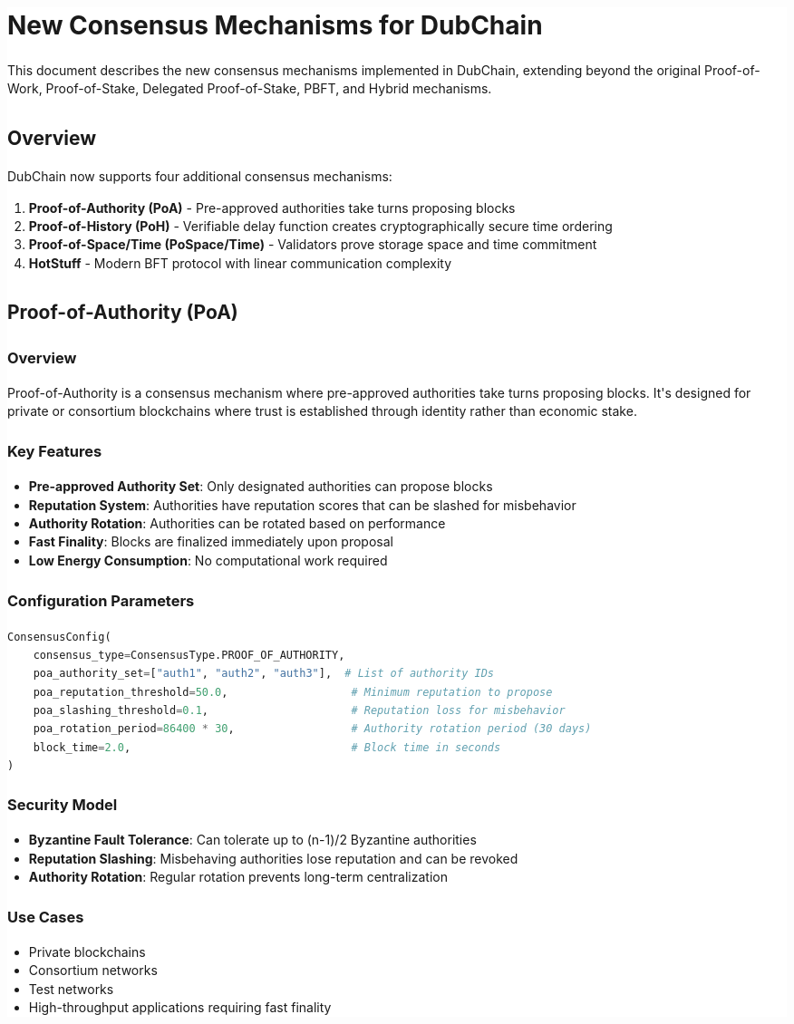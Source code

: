 # New Consensus Mechanisms for DubChain

This document describes the new consensus mechanisms implemented in DubChain, extending beyond the original Proof-of-Work, Proof-of-Stake, Delegated Proof-of-Stake, PBFT, and Hybrid mechanisms.

## Overview

DubChain now supports four additional consensus mechanisms:

1. **Proof-of-Authority (PoA)** - Pre-approved authorities take turns proposing blocks
2. **Proof-of-History (PoH)** - Verifiable delay function creates cryptographically secure time ordering
3. **Proof-of-Space/Time (PoSpace/Time)** - Validators prove storage space and time commitment
4. **HotStuff** - Modern BFT protocol with linear communication complexity

## Proof-of-Authority (PoA)

### Overview
Proof-of-Authority is a consensus mechanism where pre-approved authorities take turns proposing blocks. It's designed for private or consortium blockchains where trust is established through identity rather than economic stake.

### Key Features
- **Pre-approved Authority Set**: Only designated authorities can propose blocks
- **Reputation System**: Authorities have reputation scores that can be slashed for misbehavior
- **Authority Rotation**: Authorities can be rotated based on performance
- **Fast Finality**: Blocks are finalized immediately upon proposal
- **Low Energy Consumption**: No computational work required

### Configuration Parameters
```python
ConsensusConfig(
    consensus_type=ConsensusType.PROOF_OF_AUTHORITY,
    poa_authority_set=["auth1", "auth2", "auth3"],  # List of authority IDs
    poa_reputation_threshold=50.0,                   # Minimum reputation to propose
    poa_slashing_threshold=0.1,                      # Reputation loss for misbehavior
    poa_rotation_period=86400 * 30,                  # Authority rotation period (30 days)
    block_time=2.0,                                  # Block time in seconds
)
```

### Security Model
- **Byzantine Fault Tolerance**: Can tolerate up to (n-1)/2 Byzantine authorities
- **Reputation Slashing**: Misbehaving authorities lose reputation and can be revoked
- **Authority Rotation**: Regular rotation prevents long-term centralization

### Use Cases
- Private blockchains
- Consortium networks
- Test networks
- High-throughput applications requiring fast finality
